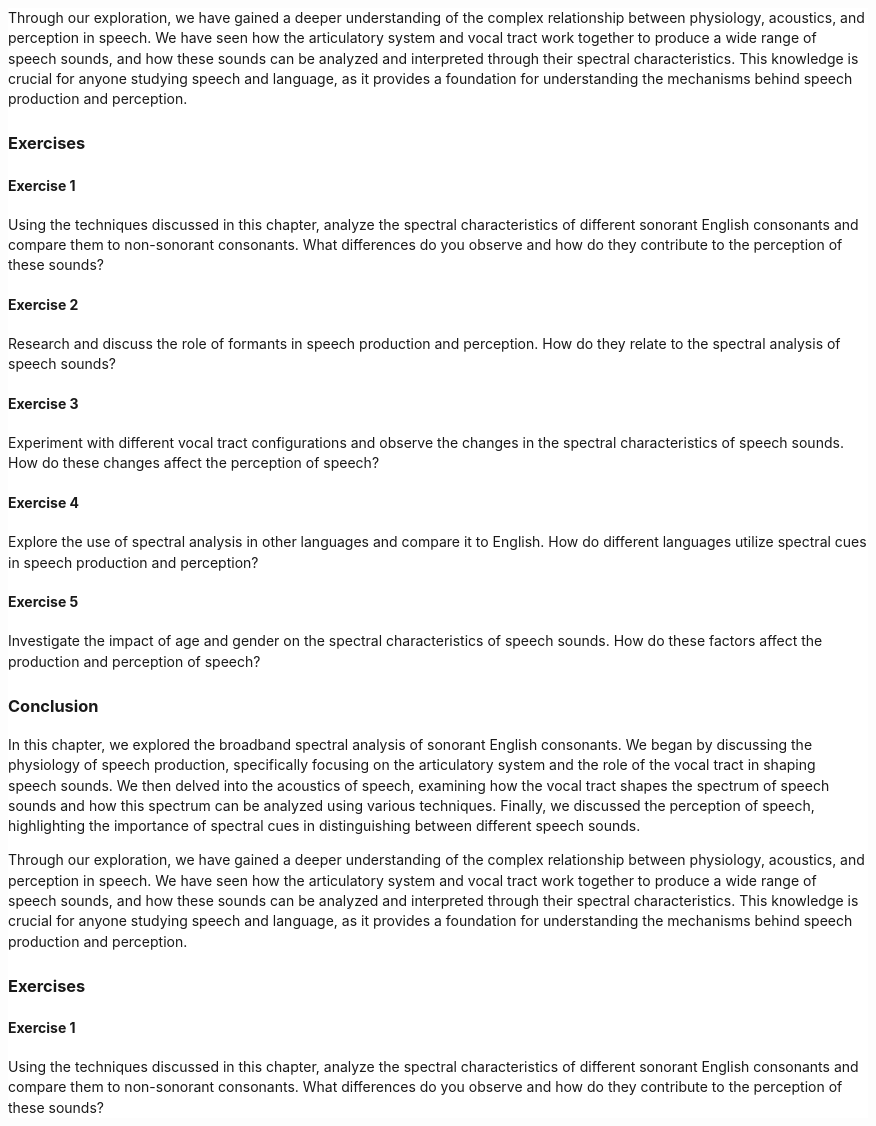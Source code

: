 Through our exploration, we have gained a deeper understanding of the complex relationship between physiology, acoustics, and perception in speech. We have seen how the articulatory system and vocal tract work together to produce a wide range of speech sounds, and how these sounds can be analyzed and interpreted through their spectral characteristics. This knowledge is crucial for anyone studying speech and language, as it provides a foundation for understanding the mechanisms behind speech production and perception.

### Exercises
#### Exercise 1
Using the techniques discussed in this chapter, analyze the spectral characteristics of different sonorant English consonants and compare them to non-sonorant consonants. What differences do you observe and how do they contribute to the perception of these sounds?

#### Exercise 2
Research and discuss the role of formants in speech production and perception. How do they relate to the spectral analysis of speech sounds?

#### Exercise 3
Experiment with different vocal tract configurations and observe the changes in the spectral characteristics of speech sounds. How do these changes affect the perception of speech?

#### Exercise 4
Explore the use of spectral analysis in other languages and compare it to English. How do different languages utilize spectral cues in speech production and perception?

#### Exercise 5
Investigate the impact of age and gender on the spectral characteristics of speech sounds. How do these factors affect the production and perception of speech?


### Conclusion
In this chapter, we explored the broadband spectral analysis of sonorant English consonants. We began by discussing the physiology of speech production, specifically focusing on the articulatory system and the role of the vocal tract in shaping speech sounds. We then delved into the acoustics of speech, examining how the vocal tract shapes the spectrum of speech sounds and how this spectrum can be analyzed using various techniques. Finally, we discussed the perception of speech, highlighting the importance of spectral cues in distinguishing between different speech sounds.

Through our exploration, we have gained a deeper understanding of the complex relationship between physiology, acoustics, and perception in speech. We have seen how the articulatory system and vocal tract work together to produce a wide range of speech sounds, and how these sounds can be analyzed and interpreted through their spectral characteristics. This knowledge is crucial for anyone studying speech and language, as it provides a foundation for understanding the mechanisms behind speech production and perception.

### Exercises
#### Exercise 1
Using the techniques discussed in this chapter, analyze the spectral characteristics of different sonorant English consonants and compare them to non-sonorant consonants. What differences do you observe and how do they contribute to the perception of these sounds?
